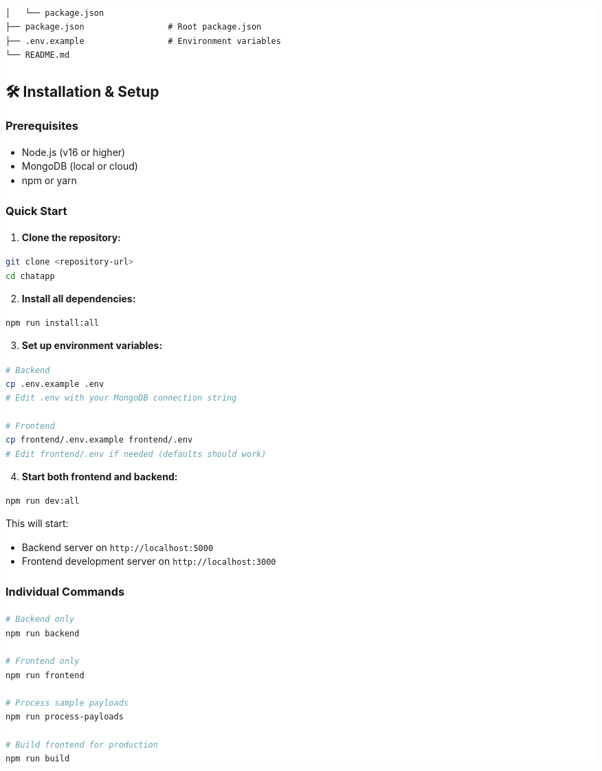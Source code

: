 ```
│   └── package.json
├── package.json                 # Root package.json
├── .env.example                 # Environment variables
└── README.md
```

## 🛠️ Installation & Setup

### Prerequisites
- Node.js (v16 or higher)
- MongoDB (local or cloud)
- npm or yarn

### Quick Start

1. **Clone the repository:**
```bash
git clone <repository-url>
cd chatapp
```

2. **Install all dependencies:**
```bash
npm run install:all
```

3. **Set up environment variables:**
```bash
# Backend
cp .env.example .env
# Edit .env with your MongoDB connection string

# Frontend
cp frontend/.env.example frontend/.env
# Edit frontend/.env if needed (defaults should work)
```

4. **Start both frontend and backend:**
```bash
npm run dev:all
```

This will start:
- Backend server on `http://localhost:5000`
- Frontend development server on `http://localhost:3000`

### Individual Commands

```bash
# Backend only
npm run backend

# Frontend only
npm run frontend

# Process sample payloads
npm run process-payloads

# Build frontend for production
npm run build
```
